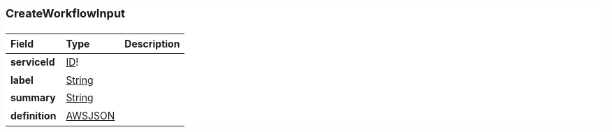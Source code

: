 <td></td>
</tr>
</tbody>
</table>

### CreateWorkflowInput

<table>
<thead>
<tr>
<th colspan="2" align="left">Field</th>
<th align="left">Type</th>
<th align="left">Description</th>
</tr>
</thead>
<tbody>
<tr>
<td colspan="2" valign="top"><strong><a name="#serviceid">serviceId</a></strong></td>
<td valign="top"><a href="#id">ID</a>!</td>
<td></td>
</tr>
<tr>
<td colspan="2" valign="top"><strong><a name="#label">label</a></strong></td>
<td valign="top"><a href="#string">String</a></td>
<td></td>
</tr>
<tr>
<td colspan="2" valign="top"><strong><a name="#summary">summary</a></strong></td>
<td valign="top"><a href="#string">String</a></td>
<td></td>
</tr>
<tr>
<td colspan="2" valign="top"><strong><a name="#definition">definition</a></strong></td>
<td valign="top"><a href="#awsjson">AWSJSON</a></td>
<td></td>
</tr>
